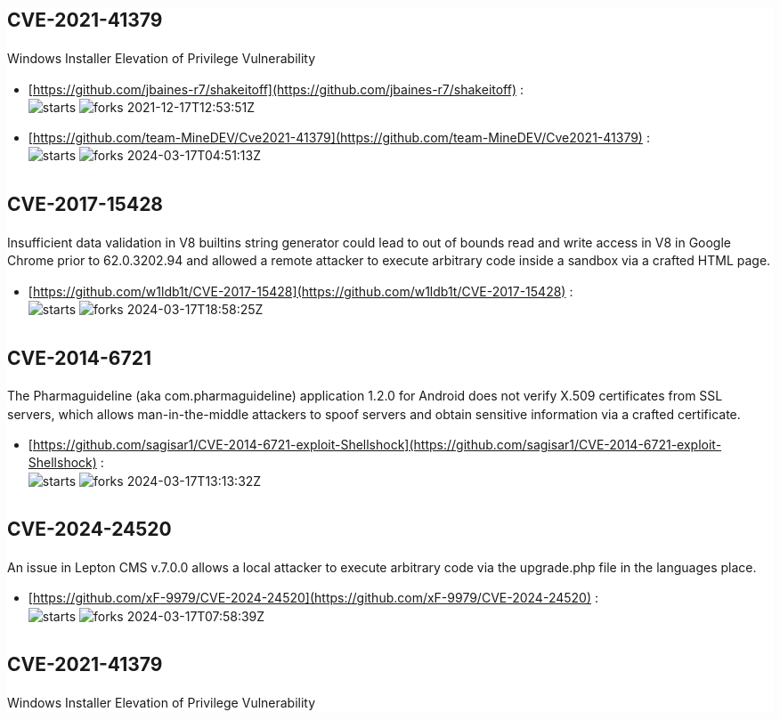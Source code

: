 ## CVE-2021-41379
 Windows Installer Elevation of Privilege Vulnerability

- [https://github.com/jbaines-r7/shakeitoff](https://github.com/jbaines-r7/shakeitoff) :  
![starts](https://img.shields.io/github/stars/jbaines-r7/shakeitoff.svg) 
![forks](https://img.shields.io/github/forks/jbaines-r7/shakeitoff.svg) 
2021-12-17T12:53:51Z

- [https://github.com/team-MineDEV/Cve2021-41379](https://github.com/team-MineDEV/Cve2021-41379) :  
![starts](https://img.shields.io/github/stars/team-MineDEV/Cve2021-41379.svg) 
![forks](https://img.shields.io/github/forks/team-MineDEV/Cve2021-41379.svg) 
2024-03-17T04:51:13Z

## CVE-2017-15428
 Insufficient data validation in V8 builtins string generator could lead to out of bounds read and write access in V8 in Google Chrome prior to 62.0.3202.94 and allowed a remote attacker to execute arbitrary code inside a sandbox via a crafted HTML page.

- [https://github.com/w1ldb1t/CVE-2017-15428](https://github.com/w1ldb1t/CVE-2017-15428) :  
![starts](https://img.shields.io/github/stars/w1ldb1t/CVE-2017-15428.svg) 
![forks](https://img.shields.io/github/forks/w1ldb1t/CVE-2017-15428.svg) 
2024-03-17T18:58:25Z

## CVE-2014-6721
 The Pharmaguideline (aka com.pharmaguideline) application 1.2.0 for Android does not verify X.509 certificates from SSL servers, which allows man-in-the-middle attackers to spoof servers and obtain sensitive information via a crafted certificate.

- [https://github.com/sagisar1/CVE-2014-6721-exploit-Shellshock](https://github.com/sagisar1/CVE-2014-6721-exploit-Shellshock) :  
![starts](https://img.shields.io/github/stars/sagisar1/CVE-2014-6721-exploit-Shellshock.svg) 
![forks](https://img.shields.io/github/forks/sagisar1/CVE-2014-6721-exploit-Shellshock.svg) 
2024-03-17T13:13:32Z

## CVE-2024-24520
 An issue in Lepton CMS v.7.0.0 allows a local attacker to execute arbitrary code via the upgrade.php file in the languages place.

- [https://github.com/xF-9979/CVE-2024-24520](https://github.com/xF-9979/CVE-2024-24520) :  
![starts](https://img.shields.io/github/stars/xF-9979/CVE-2024-24520.svg) 
![forks](https://img.shields.io/github/forks/xF-9979/CVE-2024-24520.svg) 
2024-03-17T07:58:39Z

## CVE-2021-41379
 Windows Installer Elevation of Privilege Vulnerability
